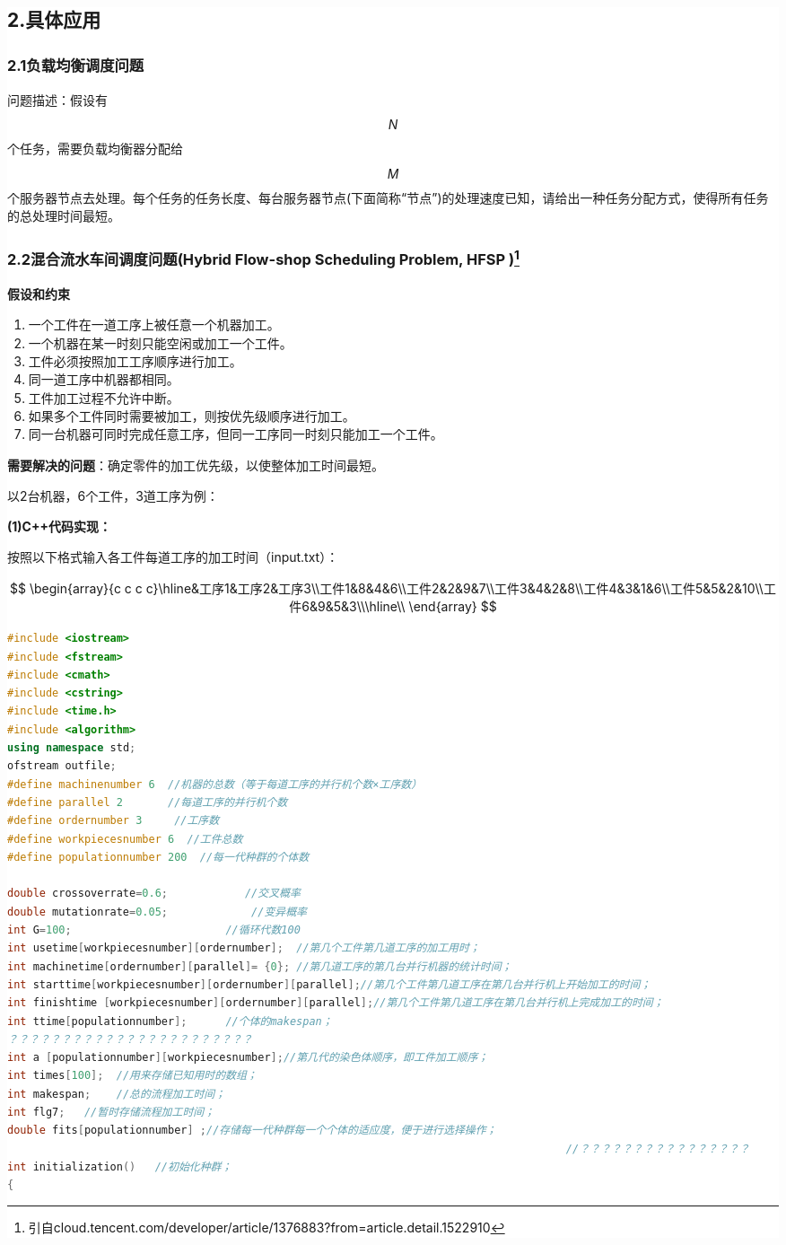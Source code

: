 ## 2.具体应用

### 2.1负载均衡调度问题

问题描述：假设有 $$N$$ 个任务，需要负载均衡器分配给 $$M$$ 个服务器节点去处理。每个任务的任务长度、每台服务器节点(下面简称“节点”)的处理速度已知，请给出一种任务分配方式，使得所有任务的总处理时间最短。 

### 2.2混合流水车间调度问题(Hybrid Flow-shop Scheduling Problem, HFSP )[^4]

**假设和约束**

1. 一个工件在一道工序上被任意一个机器加工。
2. 一个机器在某一时刻只能空闲或加工一个工件。
3. 工件必须按照加工工序顺序进行加工。
4. 同一道工序中机器都相同。
5. 工件加工过程不允许中断。
6. 如果多个工件同时需要被加工，则按优先级顺序进行加工。
7. 同一台机器可同时完成任意工序，但同一工序同一时刻只能加工一个工件。

**需要解决的问题**：确定零件的加工优先级，以使整体加工时间最短。

以2台机器，6个工件，3道工序为例：

**(1)C++代码实现：**

按照以下格式输入各工件每道工序的加工时间（input.txt）：


$$
\begin{array}{c c c c}\hline&工序1&工序2&工序3\\工件1&8&4&6\\工件2&2&9&7\\工件3&4&2&8\\工件4&3&1&6\\工件5&5&2&10\\工件6&9&5&3\\\hline\\ \end{array}
$$

```C++
#include <iostream>
#include <fstream>
#include <cmath>
#include <cstring>
#include <time.h>
#include <algorithm>
using namespace std;
ofstream outfile;
#define machinenumber 6  //机器的总数（等于每道工序的并行机个数×工序数）
#define parallel 2       //每道工序的并行机个数
#define ordernumber 3     //工序数
#define workpiecesnumber 6  //工件总数
#define populationnumber 200  //每一代种群的个体数

double crossoverrate=0.6;            //交叉概率
double mutationrate=0.05;             //变异概率
int G=100;                        //循环代数100
int usetime[workpiecesnumber][ordernumber];  //第几个工件第几道工序的加工用时；
int machinetime[ordernumber][parallel]= {0}; //第几道工序的第几台并行机器的统计时间；
int starttime[workpiecesnumber][ordernumber][parallel];//第几个工件第几道工序在第几台并行机上开始加工的时间；
int finishtime [workpiecesnumber][ordernumber][parallel];//第几个工件第几道工序在第几台并行机上完成加工的时间；
int ttime[populationnumber];      //个体的makespan；                                                    ？？？？？？？？？？？？？？？？？？？？？？？
int a [populationnumber][workpiecesnumber];//第几代的染色体顺序，即工件加工顺序；
int times[100];  //用来存储已知用时的数组；
int makespan;    //总的流程加工时间；
int flg7;   //暂时存储流程加工时间；
double fits[populationnumber] ;//存储每一代种群每一个个体的适应度，便于进行选择操作；
                                                                                       //？？？？？？？？？？？？？？？？
int initialization()   //初始化种群；
{
```

[^1]: 引自百度百科
[^2]: 王铁方．计算机基因学 基于家族基因的网格信任模型[M]．北京：知识产权出版社，2016：93-94 
[^3]: 引自zhuanlan.zhihu.com/p/100337680
[^4]: 引自cloud.tencent.com/developer/article/1376883?from=article.detail.1522910
[^5]: 引自cloud.tencent.com/developer/article/1377357?from=article.detail.1522910
[^6]: 引自cloud.tencent.com/developer/article/1827527?from=article.detail.1830041